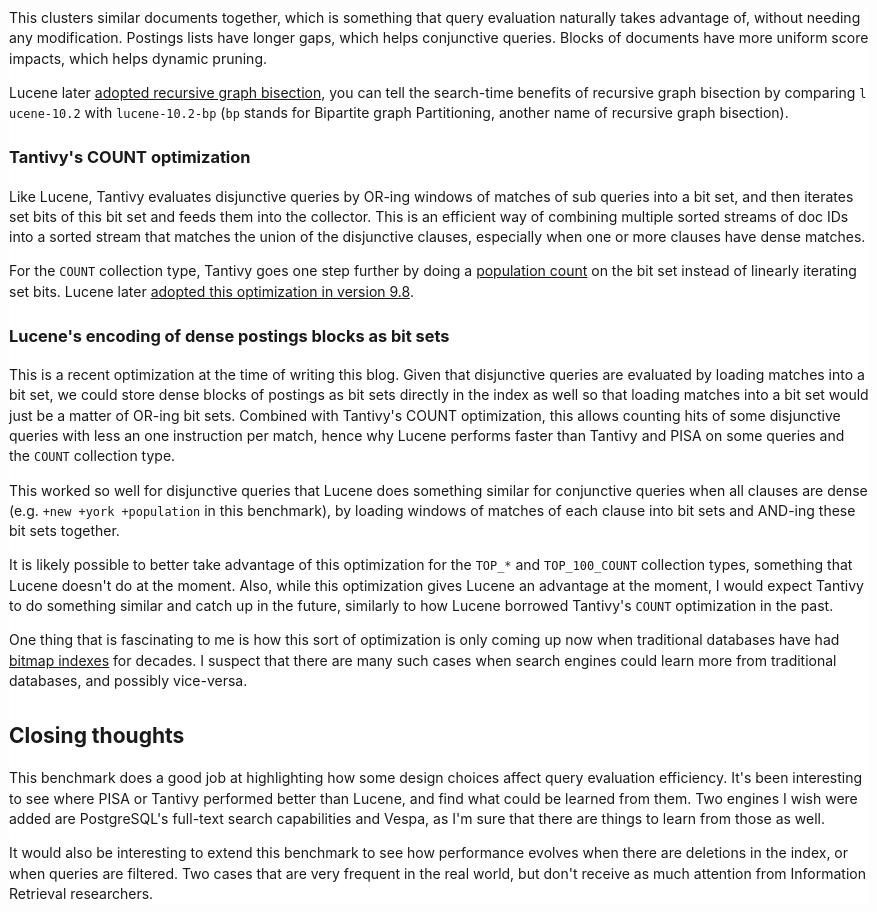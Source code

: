 This clusters similar documents together, which is something that query evaluation naturally takes advantage of, without needing any modification. Postings lists have longer gaps, which helps conjunctive queries. Blocks of documents have more uniform score impacts, which helps dynamic pruning.

Lucene later [adopted recursive graph bisection](https://github.com/apache/lucene/pull/12489), you can tell the search-time benefits of recursive graph bisection by comparing `lucene-10.2` with `lucene-10.2-bp` (`bp` stands for Bipartite graph Partitioning, another name of recursive graph bisection).

### Tantivy's COUNT optimization

Like Lucene, Tantivy evaluates disjunctive queries by OR-ing windows of matches of sub queries into a bit set, and then iterates set bits of this bit set and feeds them into the collector. This is an efficient way of combining multiple sorted streams of doc IDs into a sorted stream that matches the union of the disjunctive clauses, especially when one or more clauses have dense matches.

For the `COUNT` collection type, Tantivy goes one step further by doing a [population count](https://en.wikipedia.org/wiki/Hamming_weight) on the bit set instead of linearly iterating set bits. Lucene later [adopted this optimization in version 9.8](https://github.com/apache/lucene/pull/12415).

### Lucene's encoding of dense postings blocks as bit sets

This is a recent optimization at the time of writing this blog. Given that disjunctive queries are evaluated by loading matches into a bit set, we could store dense blocks of postings as bit sets directly in the index as well so that loading matches into a bit set would just be a matter of OR-ing bit sets. Combined with Tantivy's COUNT optimization, this allows counting hits of some disjunctive queries with less an one instruction per match, hence why Lucene performs faster than Tantivy and PISA on some queries and the `COUNT` collection type.

This worked so well for disjunctive queries that Lucene does something similar for conjunctive queries when all clauses are dense (e.g. `+new +york +population` in this benchmark), by loading windows of matches of each clause into bit sets and AND-ing these bit sets together. 

It is likely possible to better take advantage of this optimization for the `TOP_*` and `TOP_100_COUNT` collection types, something that Lucene doesn't do at the moment. Also, while this optimization gives Lucene an advantage at the moment, I would expect Tantivy to do something similar and catch up in the future, similarly to how Lucene borrowed Tantivy's `COUNT` optimization in the past.

One thing that is fascinating to me is how this sort of optimization is only coming up now when traditional databases have had [bitmap indexes](https://en.wikipedia.org/wiki/Bitmap_index) for decades. I suspect that there are many such cases when search engines could learn more from traditional databases, and possibly vice-versa.

## Closing thoughts

This benchmark does a good job at highlighting how some design choices affect query evaluation efficiency. It's been interesting to see where PISA or Tantivy performed better than Lucene, and find what could be learned from them. Two engines I wish were added are PostgreSQL's full-text search capabilities and Vespa, as I'm sure that there are things to learn from those as well.

It would also be interesting to extend this benchmark to see how performance evolves when there are deletions in the index, or when queries are filtered. Two cases that are very frequent in the real world, but don't receive as much attention from Information Retrieval researchers.
